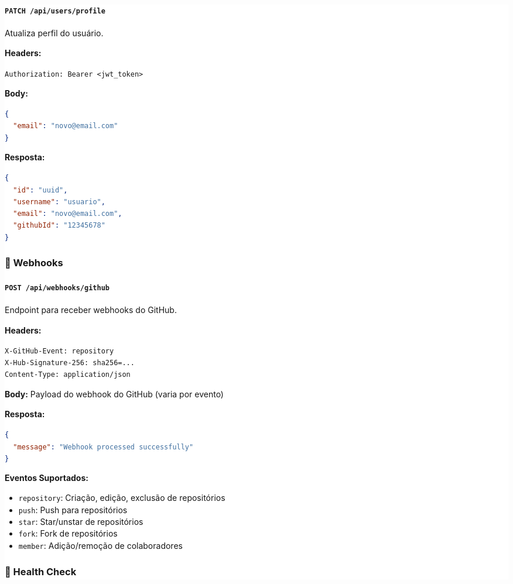 #### `PATCH /api/users/profile`
Atualiza perfil do usuário.

**Headers:**
```
Authorization: Bearer <jwt_token>
```

**Body:**
```json
{
  "email": "novo@email.com"
}
```

**Resposta:**
```json
{
  "id": "uuid",
  "username": "usuario",
  "email": "novo@email.com",
  "githubId": "12345678"
}
```

### 🔗 Webhooks

#### `POST /api/webhooks/github`
Endpoint para receber webhooks do GitHub.

**Headers:**
```
X-GitHub-Event: repository
X-Hub-Signature-256: sha256=...
Content-Type: application/json
```

**Body:**
Payload do webhook do GitHub (varia por evento)

**Resposta:**
```json
{
  "message": "Webhook processed successfully"
}
```

**Eventos Suportados:**
- `repository`: Criação, edição, exclusão de repositórios
- `push`: Push para repositórios
- `star`: Star/unstar de repositórios
- `fork`: Fork de repositórios
- `member`: Adição/remoção de colaboradores

### 🏥 Health Check
